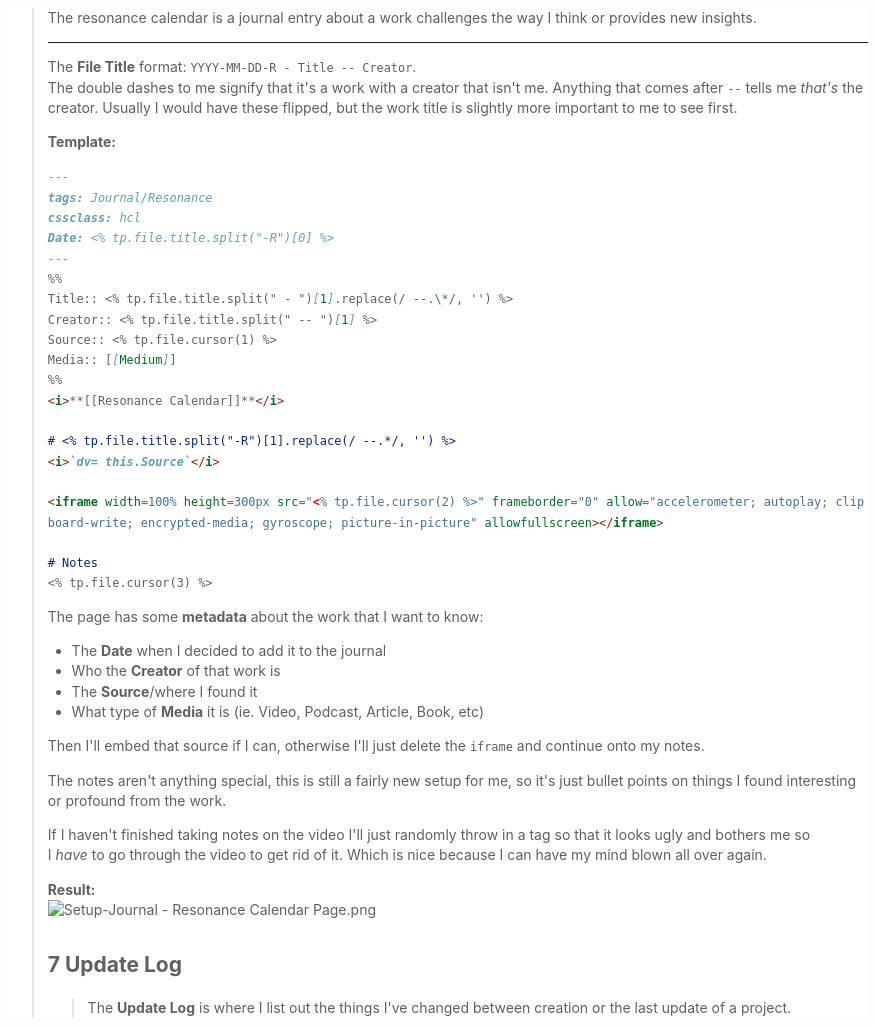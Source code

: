 > 
> The resonance calendar is a journal entry about a work challenges the way I think or provides new insights.
> 
> ---
> 
> The **File Title** format: `YYYY-MM-DD-R - Title -- Creator`.  
> The double dashes to me signify that it's a work with a creator that isn't me. Anything that comes after `--` tells me _that's_ the creator. Usually I would have these flipped, but the work title is slightly more important to me to see first.
> 
> **Template:**
> 
> ```md
> ---
> tags: Journal/Resonance
> cssclass: hcl
> Date: <% tp.file.title.split("-R")[0] %>
> ---
> %%
> Title:: <% tp.file.title.split(" - ")[1].replace(/ --.\*/, '') %>
> Creator:: <% tp.file.title.split(" -- ")[1] %>
> Source:: <% tp.file.cursor(1) %>
> Media:: [[Medium]]
> %%
> <i>**[[Resonance Calendar]]**</i>
> 
> # <% tp.file.title.split("-R")[1].replace(/ --.*/, '') %>
> <i>`dv= this.Source`</i>
> 
> <iframe width=100% height=300px src="<% tp.file.cursor(2) %>" frameborder="0" allow="accelerometer; autoplay; clipboard-write; encrypted-media; gyroscope; picture-in-picture" allowfullscreen></iframe>
> 
> # Notes
> <% tp.file.cursor(3) %>
> ```
> 
> The page has some **metadata** about the work that I want to know:
> 
> -   The **Date** when I decided to add it to the journal
> -   Who the **Creator** of that work is
> -   The **Source**/where I found it
> -   What type of **Media** it is (ie. Video, Podcast, Article, Book, etc)
> 
> Then I'll embed that source if I can, otherwise I'll just delete the `iframe` and continue onto my notes.
> 
> The notes aren't anything special, this is still a fairly new setup for me, so it's just bullet points on things I found interesting or profound from the work.
> 
> If I haven't finished taking notes on the video I'll just randomly throw in a tag so that it looks ugly and bothers me so I _have_ to go through the video to get rid of it. Which is nice because I can have my mind blown all over again.
> 
> **Result:**  
> ![Setup-Journal - Resonance Calendar Page.png](https://publish-01.obsidian.md/access/4663ec0147567a23b373ba037a568e2e/00%20Technical/2%20Images/I%20-%20Setup/Setup-Journal%20-%20Resonance%20Calendar%20Page.png)
> 
> ## 7 Update Log
> 
> > The **Update Log** is where I list out the things I've changed between creation or the last update of a project.